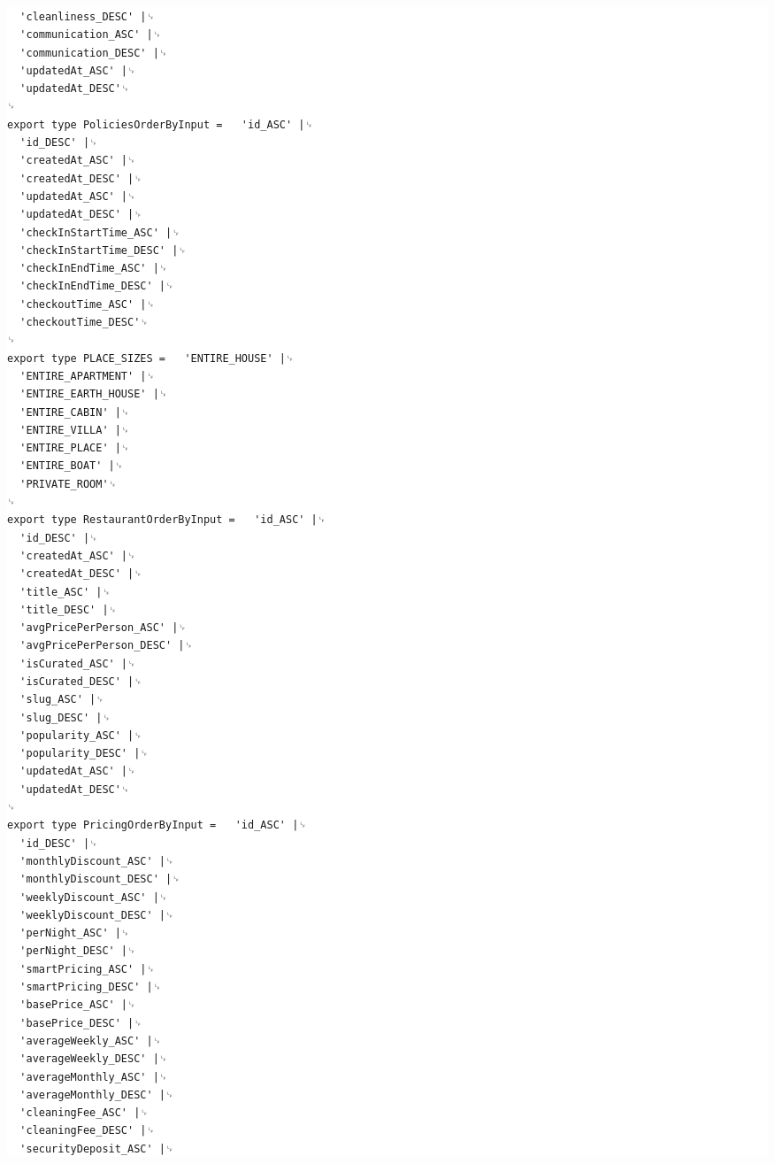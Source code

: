       'cleanliness_DESC' |␊
      'communication_ASC' |␊
      'communication_DESC' |␊
      'updatedAt_ASC' |␊
      'updatedAt_DESC'␊
    ␊
    export type PoliciesOrderByInput =   'id_ASC' |␊
      'id_DESC' |␊
      'createdAt_ASC' |␊
      'createdAt_DESC' |␊
      'updatedAt_ASC' |␊
      'updatedAt_DESC' |␊
      'checkInStartTime_ASC' |␊
      'checkInStartTime_DESC' |␊
      'checkInEndTime_ASC' |␊
      'checkInEndTime_DESC' |␊
      'checkoutTime_ASC' |␊
      'checkoutTime_DESC'␊
    ␊
    export type PLACE_SIZES =   'ENTIRE_HOUSE' |␊
      'ENTIRE_APARTMENT' |␊
      'ENTIRE_EARTH_HOUSE' |␊
      'ENTIRE_CABIN' |␊
      'ENTIRE_VILLA' |␊
      'ENTIRE_PLACE' |␊
      'ENTIRE_BOAT' |␊
      'PRIVATE_ROOM'␊
    ␊
    export type RestaurantOrderByInput =   'id_ASC' |␊
      'id_DESC' |␊
      'createdAt_ASC' |␊
      'createdAt_DESC' |␊
      'title_ASC' |␊
      'title_DESC' |␊
      'avgPricePerPerson_ASC' |␊
      'avgPricePerPerson_DESC' |␊
      'isCurated_ASC' |␊
      'isCurated_DESC' |␊
      'slug_ASC' |␊
      'slug_DESC' |␊
      'popularity_ASC' |␊
      'popularity_DESC' |␊
      'updatedAt_ASC' |␊
      'updatedAt_DESC'␊
    ␊
    export type PricingOrderByInput =   'id_ASC' |␊
      'id_DESC' |␊
      'monthlyDiscount_ASC' |␊
      'monthlyDiscount_DESC' |␊
      'weeklyDiscount_ASC' |␊
      'weeklyDiscount_DESC' |␊
      'perNight_ASC' |␊
      'perNight_DESC' |␊
      'smartPricing_ASC' |␊
      'smartPricing_DESC' |␊
      'basePrice_ASC' |␊
      'basePrice_DESC' |␊
      'averageWeekly_ASC' |␊
      'averageWeekly_DESC' |␊
      'averageMonthly_ASC' |␊
      'averageMonthly_DESC' |␊
      'cleaningFee_ASC' |␊
      'cleaningFee_DESC' |␊
      'securityDeposit_ASC' |␊